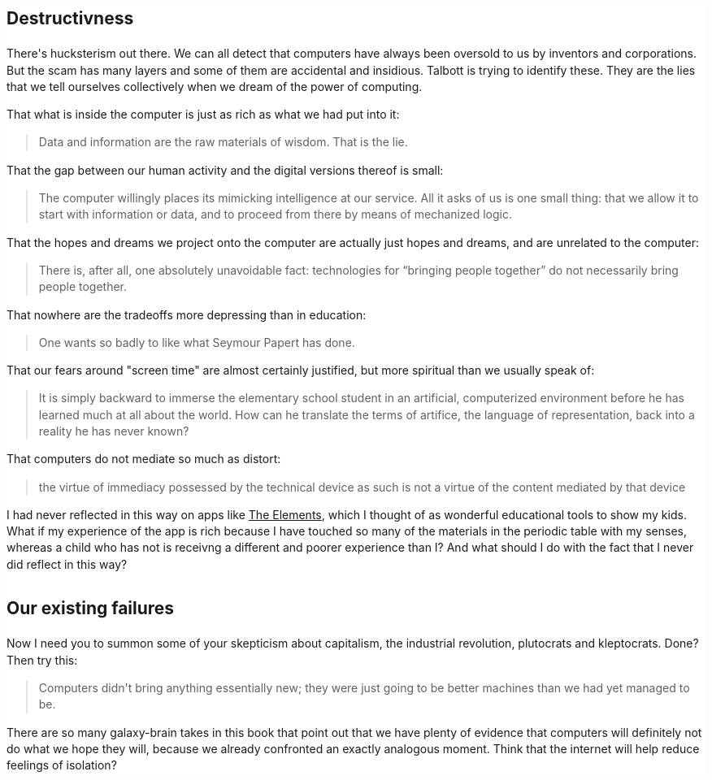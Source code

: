 ## Destructivness

There's hucksterism out there. We can all detect that computers have always been oversold to us by inventors and corporations. But the scam has many layers and some of them are accidental and insidious. Talbott is trying to identify these. They are the lies that we tell ourselves collectively when we dream of the power of computing.

That what is inside the computer is just as rich as what we had put into it:

> Data and information are the raw materials of wisdom. That is the lie.

That the gap between our human activity and the digital versions thereof is small:

> The computer willingly places its mimicking intelligence at our service. All it asks of us is one small thing: that we allow it to start with information or data, and to proceed from there by means of mechanized logic.

That the hopes and dreams we project onto the computer are actually just hopes and dreams, and are unrelated to the computer:

> There is, after all, one absolutely unavoidable fact: technologies for “bringing people together” do not necessarily bring people together.

That nowhere are the tradeoffs more depressing than in education:

> One wants so badly to like what Seymour Papert has done.

That our fears around "screen time" are almost certainly justified, but more spiritual than we usually speak of:

> It is simply backward to immerse the elementary school student in an artificial, computerized environment before he has learned much at all about the world. How can he translate the terms of artifice, the language of representation, back into a reality he has never known?

That computers do not mediate so much as distort:

> the virtue of immediacy possessed by the technical device as such is not a virtue of the content mediated by that device

I had never reflected in this way on apps like [The Elements](https://apps.apple.com/us/app/the-elements-by-theodore-gray/id364147847), which I thought of as wonderful educational tools to show my kids. What if my experience of the app is rich because I have touched so many of the materials in the periodic table with my senses, whereas a child who has not is receivng a different and poorer experience than I? And what should I do with the fact that I never did reflect in this way?

## Our existing failures

Now I need you to summon some of your skepticism about capitalism, the industrial revolution, plutocrats and kleptocrats. Done? Then try this:

> Computers didn't bring anything essentially new; they were just going to be better machines than we had yet managed to be.

There are so many galaxy-brain takes in this book that point out that we have plenty of evidence that computers will definitely not do what we hope they will, because we already confronted an exactly analogous moment. Think that the internet will help reduce feelings of isolation?
